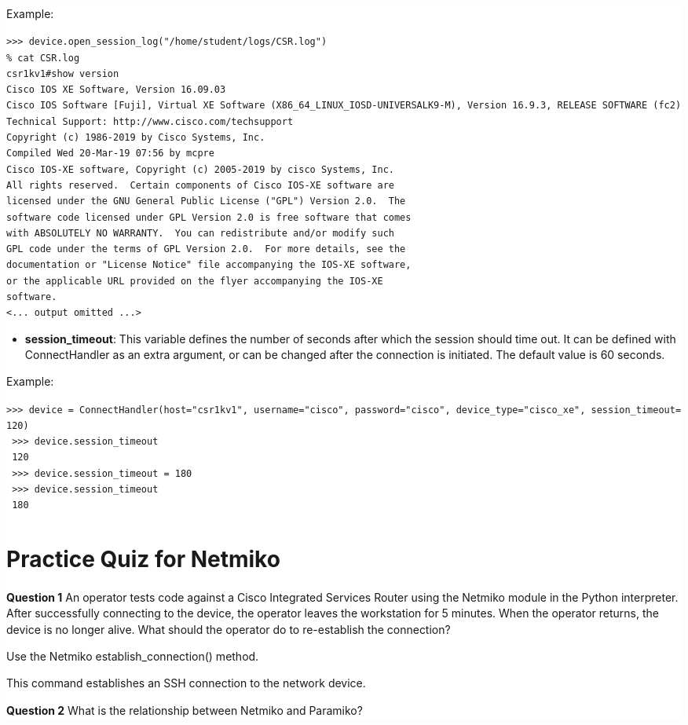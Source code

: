 Example:

 ```
 >>> device.open_session_log("/home/student/logs/CSR.log")
 % cat CSR.log
 csr1kv1#show version
 Cisco IOS XE Software, Version 16.09.03
 Cisco IOS Software [Fuji], Virtual XE Software (X86_64_LINUX_IOSD-UNIVERSALK9-M), Version 16.9.3, RELEASE SOFTWARE (fc2)
 Technical Support: http://www.cisco.com/techsupport
 Copyright (c) 1986-2019 by Cisco Systems, Inc.
 Compiled Wed 20-Mar-19 07:56 by mcpre
 Cisco IOS-XE software, Copyright (c) 2005-2019 by cisco Systems, Inc.
 All rights reserved.  Certain components of Cisco IOS-XE software are
 licensed under the GNU General Public License ("GPL") Version 2.0.  The
 software code licensed under GPL Version 2.0 is free software that comes
 with ABSOLUTELY NO WARRANTY.  You can redistribute and/or modify such
 GPL code under the terms of GPL Version 2.0.  For more details, see the
 documentation or "License Notice" file accompanying the IOS-XE software,
 or the applicable URL provided on the flyer accompanying the IOS-XE
 software.
 <... output omitted ...>
 ```

- **session_timeout**: This variable defines the number of seconds after which the session should time out. It can be defined with ConnectHandler as an extra argument, or can be changed after the connection is initiated. The default value is 60 seconds.

Example:

```
>>> device = ConnectHandler(host="csr1kv1", username="cisco", password="cisco", device_type="cisco_xe", session_timeout=120)
 >>> device.session_timeout
 120
 >>> device.session_timeout = 180
 >>> device.session_timeout
 180
 ```

 # Practice Quiz for Netmiko

**Question 1**
An operator tests code against a Cisco Integrated Services Router using the Netmiko module in the Python interpreter. After successfully connecting to the device, the operator leaves the workstation for 5 minutes. When the operator returns, the device is no longer alive. What should the operator do to re-establish the connection?

Use the Netmiko establish_connection() method.

This command establishes an SSH connection to the network device.


**Question 2**
What is the relationship between Netmiko and Paramiko?
